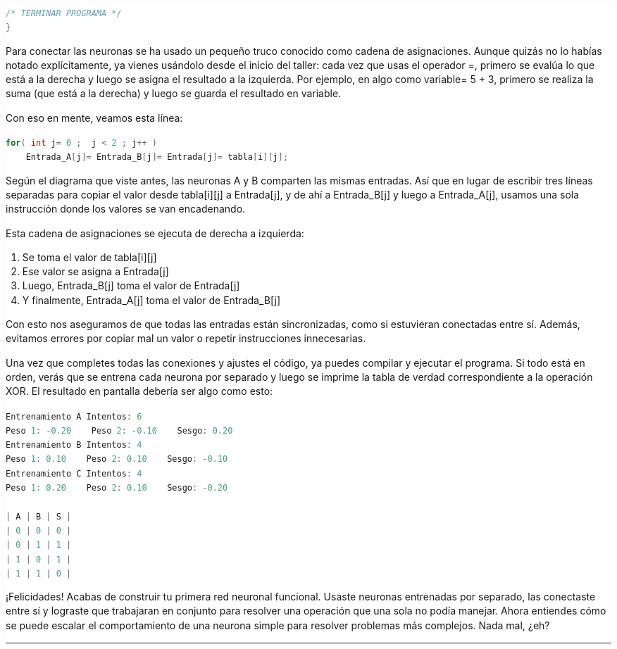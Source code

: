 ``` C
/* TERMINAR PROGRAMA */
}
```

Para conectar las neuronas se ha usado un pequeño truco conocido como cadena de asignaciones. Aunque quizás no lo habías notado explícitamente, ya vienes usándolo desde el inicio del taller: cada vez que usas el operador =, primero se evalúa lo que está a la derecha y luego se asigna el resultado a la izquierda.
Por ejemplo, en algo como variable= 5 + 3, primero se realiza la suma (que está a la derecha) y luego se guarda el resultado en variable.

Con eso en mente, veamos esta línea:

``` C
for( int j= 0 ;  j < 2 ; j++ )
    Entrada_A[j]= Entrada_B[j]= Entrada[j]= tabla[i][j];
```

Según el diagrama que viste antes, las neuronas A y B comparten las mismas entradas. Así que en lugar de escribir tres líneas separadas para copiar el valor desde tabla[i][j] a Entrada[j], y de ahí a Entrada_B[j] y luego a Entrada_A[j], usamos una sola instrucción donde los valores se van encadenando.

Esta cadena de asignaciones se ejecuta de derecha a izquierda:

1. Se toma el valor de tabla[i][j]
2. Ese valor se asigna a Entrada[j]
3. Luego, Entrada_B[j] toma el valor de Entrada[j]
4. Y finalmente, Entrada_A[j] toma el valor de Entrada_B[j]

Con esto nos aseguramos de que todas las entradas están sincronizadas, como si estuvieran conectadas entre sí. Además, evitamos errores por copiar mal un valor o repetir instrucciones innecesarias.

Una vez que completes todas las conexiones y ajustes el código, ya puedes compilar y ejecutar el programa. Si todo está en orden, verás que se entrena cada neurona por separado y luego se imprime la tabla de verdad correspondiente a la operación XOR. El resultado en pantalla debería ser algo como esto:

``` C
Entrenamiento A Intentos: 6
Peso 1: -0.20    Peso 2: -0.10    Sesgo: 0.20 
Entrenamiento B Intentos: 4
Peso 1: 0.10    Peso 2: 0.10    Sesgo: -0.10
Entrenamiento C Intentos: 4
Peso 1: 0.20    Peso 2: 0.10    Sesgo: -0.20

| A | B | S |
| 0 | 0 | 0 |
| 0 | 1 | 1 |
| 1 | 0 | 1 |
| 1 | 1 | 0 |
```

¡Felicidades! Acabas de construir tu primera red neuronal funcional. Usaste neuronas entrenadas por separado, las conectaste entre sí y lograste que trabajaran en conjunto para resolver una operación que una sola no podía manejar. Ahora entiendes cómo se puede escalar el comportamiento de una neurona simple para resolver problemas más complejos. Nada mal, ¿eh?

---